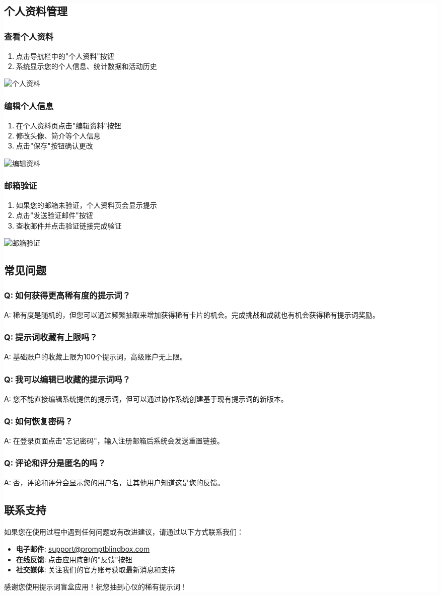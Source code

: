 ## 个人资料管理

### 查看个人资料

1. 点击导航栏中的"个人资料"按钮
2. 系统显示您的个人信息、统计数据和活动历史

![个人资料](path/to/profile_screenshot.png)

### 编辑个人信息

1. 在个人资料页点击"编辑资料"按钮
2. 修改头像、简介等个人信息
3. 点击"保存"按钮确认更改

![编辑资料](path/to/edit_profile_screenshot.png)

### 邮箱验证

1. 如果您的邮箱未验证，个人资料页会显示提示
2. 点击"发送验证邮件"按钮
3. 查收邮件并点击验证链接完成验证

![邮箱验证](path/to/email_verification_screenshot.png)

## 常见问题

### Q: 如何获得更高稀有度的提示词？
A: 稀有度是随机的，但您可以通过频繁抽取来增加获得稀有卡片的机会。完成挑战和成就也有机会获得稀有提示词奖励。

### Q: 提示词收藏有上限吗？
A: 基础账户的收藏上限为100个提示词，高级账户无上限。

### Q: 我可以编辑已收藏的提示词吗？
A: 您不能直接编辑系统提供的提示词，但可以通过协作系统创建基于现有提示词的新版本。

### Q: 如何恢复密码？
A: 在登录页面点击"忘记密码"，输入注册邮箱后系统会发送重置链接。

### Q: 评论和评分是匿名的吗？
A: 否，评论和评分会显示您的用户名，让其他用户知道这是您的反馈。

## 联系支持

如果您在使用过程中遇到任何问题或有改进建议，请通过以下方式联系我们：

- **电子邮件**: support@promptblindbox.com
- **在线反馈**: 点击应用底部的"反馈"按钮
- **社交媒体**: 关注我们的官方账号获取最新消息和支持

感谢您使用提示词盲盒应用！祝您抽到心仪的稀有提示词！